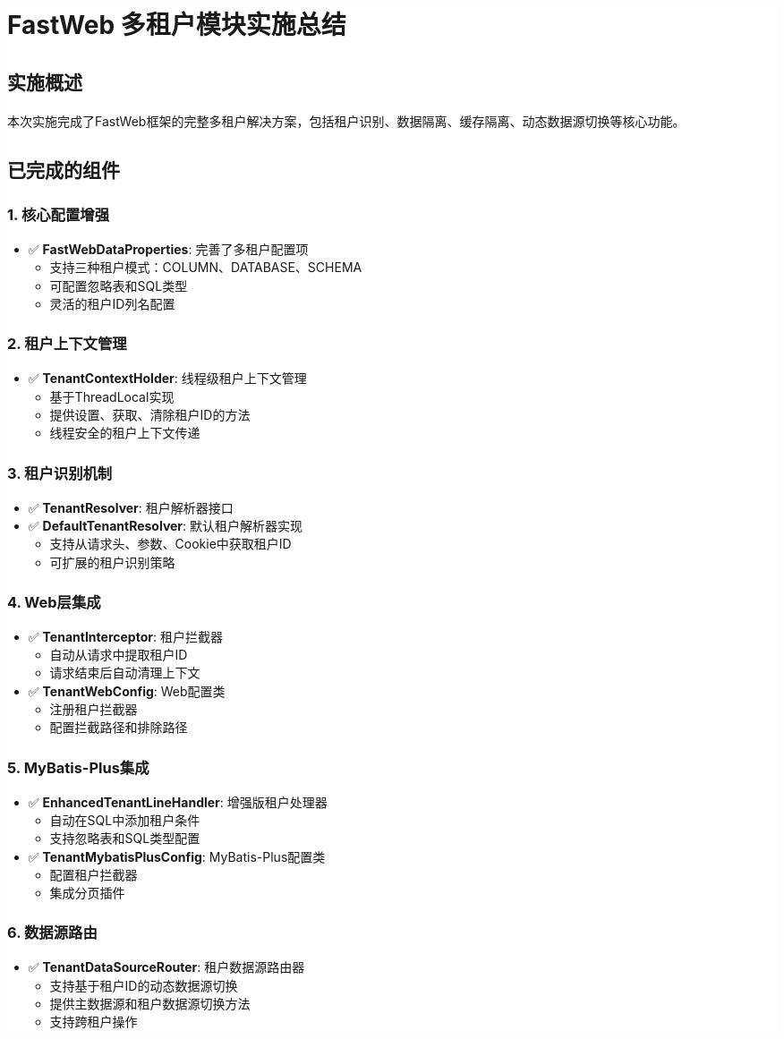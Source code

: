 # FastWeb 多租户模块实施总结

## 实施概述

本次实施完成了FastWeb框架的完整多租户解决方案，包括租户识别、数据隔离、缓存隔离、动态数据源切换等核心功能。

## 已完成的组件

### 1. 核心配置增强
- ✅ **FastWebDataProperties**: 完善了多租户配置项
  - 支持三种租户模式：COLUMN、DATABASE、SCHEMA
  - 可配置忽略表和SQL类型
  - 灵活的租户ID列名配置

### 2. 租户上下文管理
- ✅ **TenantContextHolder**: 线程级租户上下文管理
  - 基于ThreadLocal实现
  - 提供设置、获取、清除租户ID的方法
  - 线程安全的租户上下文传递

### 3. 租户识别机制
- ✅ **TenantResolver**: 租户解析器接口
- ✅ **DefaultTenantResolver**: 默认租户解析器实现
  - 支持从请求头、参数、Cookie中获取租户ID
  - 可扩展的租户识别策略

### 4. Web层集成
- ✅ **TenantInterceptor**: 租户拦截器
  - 自动从请求中提取租户ID
  - 请求结束后自动清理上下文
- ✅ **TenantWebConfig**: Web配置类
  - 注册租户拦截器
  - 配置拦截路径和排除路径

### 5. MyBatis-Plus集成
- ✅ **EnhancedTenantLineHandler**: 增强版租户处理器
  - 自动在SQL中添加租户条件
  - 支持忽略表和SQL类型配置
- ✅ **TenantMybatisPlusConfig**: MyBatis-Plus配置类
  - 配置租户拦截器
  - 集成分页插件

### 6. 数据源路由
- ✅ **TenantDataSourceRouter**: 租户数据源路由器
  - 支持基于租户ID的动态数据源切换
  - 提供主数据源和租户数据源切换方法
  - 支持跨租户操作
